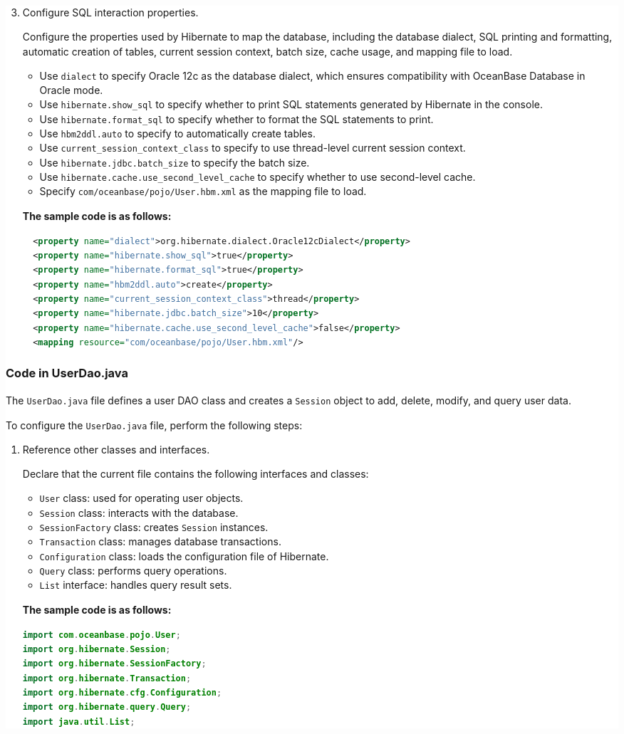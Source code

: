    3. Configure SQL interaction properties.

      Configure the properties used by Hibernate to map the database, including the database dialect, SQL printing and formatting, automatic creation of tables, current session context, batch size, cache usage, and mapping file to load.
      * Use `dialect` to specify Oracle 12c as the database dialect, which ensures compatibility with OceanBase Database in Oracle mode.
      * Use `hibernate.show_sql` to specify whether to print SQL statements generated by Hibernate in the console.
      * Use `hibernate.format_sql` to specify whether to format the SQL statements to print.
      * Use `hbm2ddl.auto` to specify to automatically create tables.
      * Use `current_session_context_class` to specify to use thread-level current session context.
      * Use `hibernate.jdbc.batch_size` to specify the batch size.
      * Use `hibernate.cache.use_second_level_cache` to specify whether to use second-level cache.
      * Specify `com/oceanbase/pojo/User.hbm.xml` as the mapping file to load.

      **The sample code is as follows:**

      ```xml
        <property name="dialect">org.hibernate.dialect.Oracle12cDialect</property>
        <property name="hibernate.show_sql">true</property>
        <property name="hibernate.format_sql">true</property>
        <property name="hbm2ddl.auto">create</property>
        <property name="current_session_context_class">thread</property>
        <property name="hibernate.jdbc.batch_size">10</property>
        <property name="hibernate.cache.use_second_level_cache">false</property>
        <mapping resource="com/oceanbase/pojo/User.hbm.xml"/>
      ```

### Code in UserDao.java

The `UserDao.java` file defines a user DAO class and creates a `Session` object to add, delete, modify, and query user data.

To configure the `UserDao.java` file, perform the following steps:

1. Reference other classes and interfaces.

   Declare that the current file contains the following interfaces and classes:

   * `User` class: used for operating user objects.
   * `Session` class: interacts with the database.
   * `SessionFactory` class: creates `Session` instances.
   * `Transaction` class: manages database transactions.
   * `Configuration` class: loads the configuration file of Hibernate.
   * `Query` class: performs query operations.
   * `List` interface: handles query result sets.

   **The sample code is as follows:**

   ```java
   import com.oceanbase.pojo.User;
   import org.hibernate.Session;
   import org.hibernate.SessionFactory;
   import org.hibernate.Transaction;
   import org.hibernate.cfg.Configuration;
   import org.hibernate.query.Query;
   import java.util.List;
   ```
